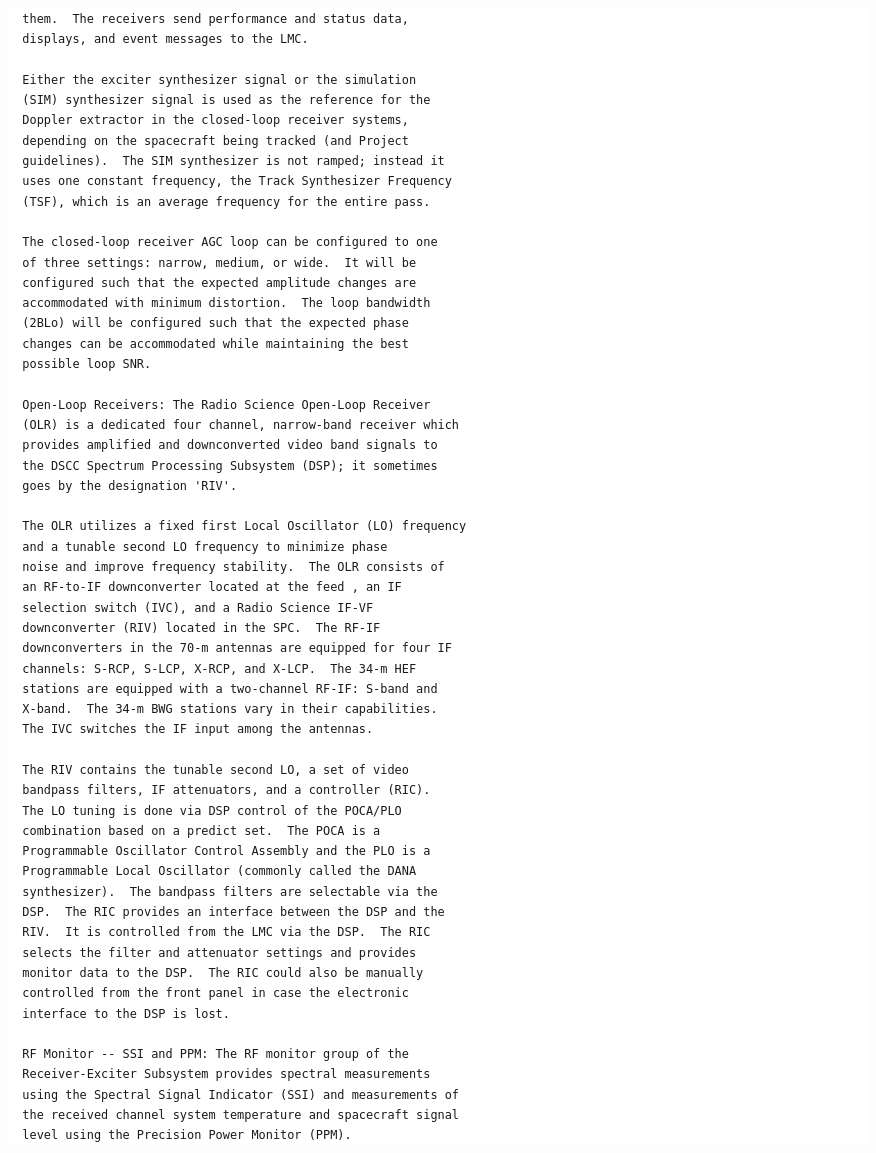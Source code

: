      them.  The receivers send performance and status data,
      displays, and event messages to the LMC.
 
      Either the exciter synthesizer signal or the simulation
      (SIM) synthesizer signal is used as the reference for the
      Doppler extractor in the closed-loop receiver systems,
      depending on the spacecraft being tracked (and Project
      guidelines).  The SIM synthesizer is not ramped; instead it
      uses one constant frequency, the Track Synthesizer Frequency
      (TSF), which is an average frequency for the entire pass.
 
      The closed-loop receiver AGC loop can be configured to one
      of three settings: narrow, medium, or wide.  It will be
      configured such that the expected amplitude changes are
      accommodated with minimum distortion.  The loop bandwidth
      (2BLo) will be configured such that the expected phase
      changes can be accommodated while maintaining the best
      possible loop SNR.
 
      Open-Loop Receivers: The Radio Science Open-Loop Receiver
      (OLR) is a dedicated four channel, narrow-band receiver which
      provides amplified and downconverted video band signals to
      the DSCC Spectrum Processing Subsystem (DSP); it sometimes
      goes by the designation 'RIV'.
 
      The OLR utilizes a fixed first Local Oscillator (LO) frequency
      and a tunable second LO frequency to minimize phase
      noise and improve frequency stability.  The OLR consists of
      an RF-to-IF downconverter located at the feed , an IF
      selection switch (IVC), and a Radio Science IF-VF
      downconverter (RIV) located in the SPC.  The RF-IF
      downconverters in the 70-m antennas are equipped for four IF
      channels: S-RCP, S-LCP, X-RCP, and X-LCP.  The 34-m HEF
      stations are equipped with a two-channel RF-IF: S-band and
      X-band.  The 34-m BWG stations vary in their capabilities.
      The IVC switches the IF input among the antennas.
 
      The RIV contains the tunable second LO, a set of video
      bandpass filters, IF attenuators, and a controller (RIC).
      The LO tuning is done via DSP control of the POCA/PLO
      combination based on a predict set.  The POCA is a
      Programmable Oscillator Control Assembly and the PLO is a
      Programmable Local Oscillator (commonly called the DANA
      synthesizer).  The bandpass filters are selectable via the
      DSP.  The RIC provides an interface between the DSP and the
      RIV.  It is controlled from the LMC via the DSP.  The RIC
      selects the filter and attenuator settings and provides
      monitor data to the DSP.  The RIC could also be manually
      controlled from the front panel in case the electronic
      interface to the DSP is lost.
 
      RF Monitor -- SSI and PPM: The RF monitor group of the
      Receiver-Exciter Subsystem provides spectral measurements
      using the Spectral Signal Indicator (SSI) and measurements of
      the received channel system temperature and spacecraft signal
      level using the Precision Power Monitor (PPM).
 